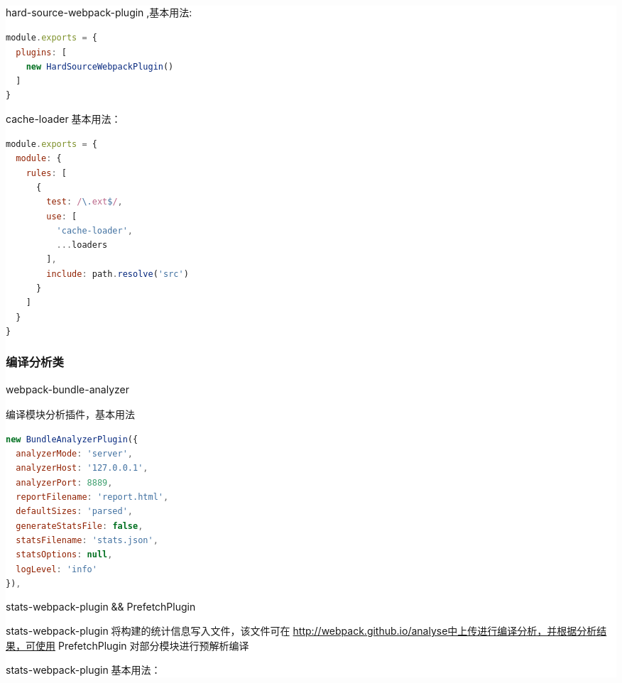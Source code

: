 hard-source-webpack-plugin ,基本用法:

```javascript
module.exports = {
  plugins: [
    new HardSourceWebpackPlugin()
  ]
}
```

cache-loader 基本用法：

```javascript
module.exports = {
  module: {
    rules: [
      {
        test: /\.ext$/,
        use: [
          'cache-loader',
          ...loaders
        ],
        include: path.resolve('src')
      }
    ]
  }
}
```



### 编译分析类

webpack-bundle-analyzer

编译模块分析插件，基本用法

```javascript
new BundleAnalyzerPlugin({
  analyzerMode: 'server',
  analyzerHost: '127.0.0.1',
  analyzerPort: 8889,
  reportFilename: 'report.html',
  defaultSizes: 'parsed',
  generateStatsFile: false,
  statsFilename: 'stats.json',
  statsOptions: null,
  logLevel: 'info'
}),
```

stats-webpack-plugin && PrefetchPlugin

stats-webpack-plugin 将构建的统计信息写入文件，该文件可在 http://webpack.github.io/analyse中上传进行编译分析，并根据分析结果，可使用 PrefetchPlugin 对部分模块进行预解析编译

stats-webpack-plugin 基本用法：

